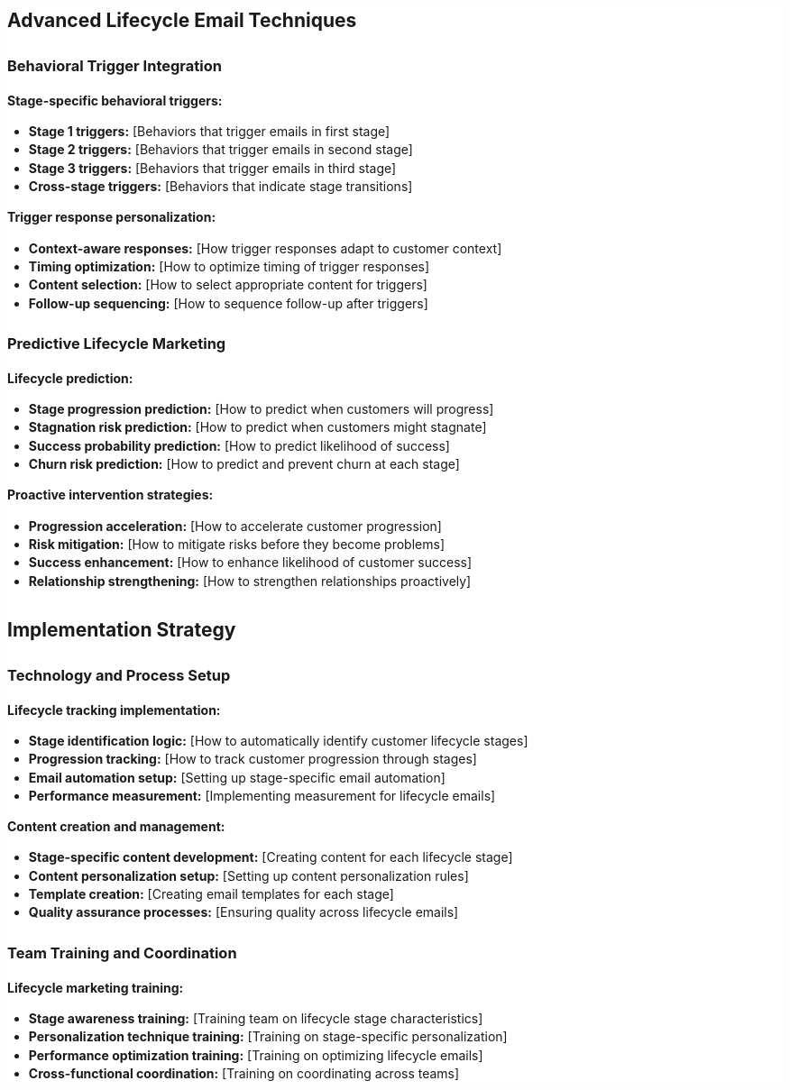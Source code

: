 ## Advanced Lifecycle Email Techniques

### Behavioral Trigger Integration
**Stage-specific behavioral triggers:**
- **Stage 1 triggers:** [Behaviors that trigger emails in first stage]
- **Stage 2 triggers:** [Behaviors that trigger emails in second stage]
- **Stage 3 triggers:** [Behaviors that trigger emails in third stage]
- **Cross-stage triggers:** [Behaviors that indicate stage transitions]

**Trigger response personalization:**
- **Context-aware responses:** [How trigger responses adapt to customer context]
- **Timing optimization:** [How to optimize timing of trigger responses]
- **Content selection:** [How to select appropriate content for triggers]
- **Follow-up sequencing:** [How to sequence follow-up after triggers]

### Predictive Lifecycle Marketing
**Lifecycle prediction:**
- **Stage progression prediction:** [How to predict when customers will progress]
- **Stagnation risk prediction:** [How to predict when customers might stagnate]
- **Success probability prediction:** [How to predict likelihood of success]
- **Churn risk prediction:** [How to predict and prevent churn at each stage]

**Proactive intervention strategies:**
- **Progression acceleration:** [How to accelerate customer progression]
- **Risk mitigation:** [How to mitigate risks before they become problems]
- **Success enhancement:** [How to enhance likelihood of customer success]
- **Relationship strengthening:** [How to strengthen relationships proactively]

## Implementation Strategy

### Technology and Process Setup
**Lifecycle tracking implementation:**
- **Stage identification logic:** [How to automatically identify customer lifecycle stages]
- **Progression tracking:** [How to track customer progression through stages]
- **Email automation setup:** [Setting up stage-specific email automation]
- **Performance measurement:** [Implementing measurement for lifecycle emails]

**Content creation and management:**
- **Stage-specific content development:** [Creating content for each lifecycle stage]
- **Content personalization setup:** [Setting up content personalization rules]
- **Template creation:** [Creating email templates for each stage]
- **Quality assurance processes:** [Ensuring quality across lifecycle emails]

### Team Training and Coordination
**Lifecycle marketing training:**
- **Stage awareness training:** [Training team on lifecycle stage characteristics]
- **Personalization technique training:** [Training on stage-specific personalization]
- **Performance optimization training:** [Training on optimizing lifecycle emails]
- **Cross-functional coordination:** [Training on coordinating across teams]
